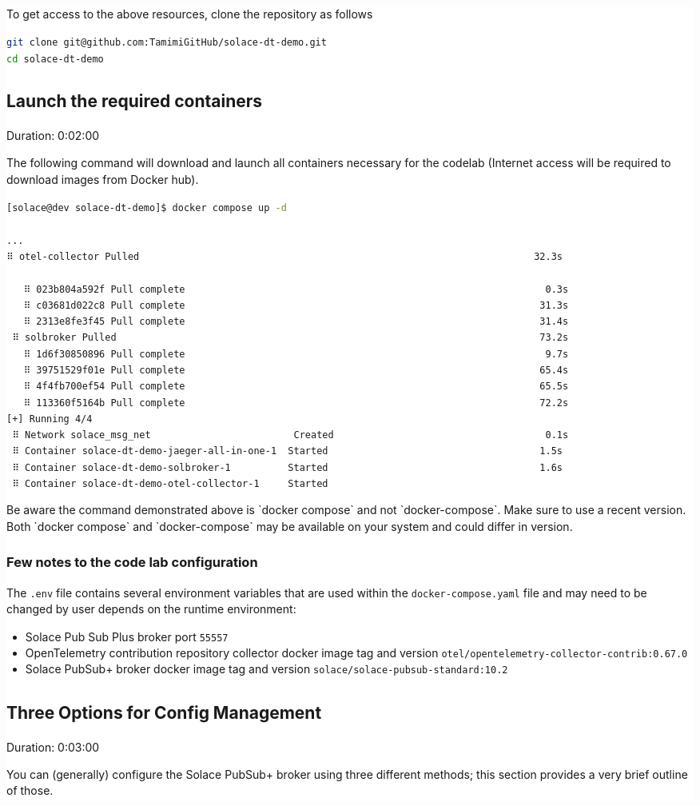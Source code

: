 To get access to the above resources, clone the repository as follows

```bash
git clone git@github.com:TamimiGitHub/solace-dt-demo.git
cd solace-dt-demo
```

## Launch the required containers
Duration: 0:02:00

The following command will download and launch all containers necessary for the codelab (Internet access will be required to download images from Docker hub).

```bash
[solace@dev solace-dt-demo]$ docker compose up -d

...
⠿ otel-collector Pulled                                                                     32.3s

   ⠿ 023b804a592f Pull complete                                                               0.3s
   ⠿ c03681d022c8 Pull complete                                                              31.3s
   ⠿ 2313e8fe3f45 Pull complete                                                              31.4s
 ⠿ solbroker Pulled                                                                          73.2s
   ⠿ 1d6f30850896 Pull complete                                                               9.7s
   ⠿ 39751529f01e Pull complete                                                              65.4s
   ⠿ 4f4fb700ef54 Pull complete                                                              65.5s
   ⠿ 113360f5164b Pull complete                                                              72.2s
[+] Running 4/4
 ⠿ Network solace_msg_net                         Created                                     0.1s
 ⠿ Container solace-dt-demo-jaeger-all-in-one-1  Started                                     1.5s
 ⠿ Container solace-dt-demo-solbroker-1          Started                                     1.6s
 ⠿ Container solace-dt-demo-otel-collector-1     Started   
```

<aside class="negative">
Be aware  the command demonstrated above is `docker compose` and not  `docker-compose`. Make sure to use a recent version. Both `docker compose` and `docker-compose` may be available on your system and could differ in version.
</aside>

###  Few notes to the code lab configuration
The `.env` file contains several environment variables that are used within the `docker-compose.yaml` file and may need to be changed by user depends on the runtime environment: 

* Solace Pub Sub Plus broker port `55557`
* OpenTelemetry contribution repository collector docker image tag and version `otel/opentelemetry-collector-contrib:0.67.0`
* Solace PubSub+ broker docker image tag and version `solace/solace-pubsub-standard:10.2`

## Three Options for Config Management
Duration: 0:03:00

You can (generally) configure the Solace PubSub+ broker using three different methods; this section provides a very brief outline of those.
